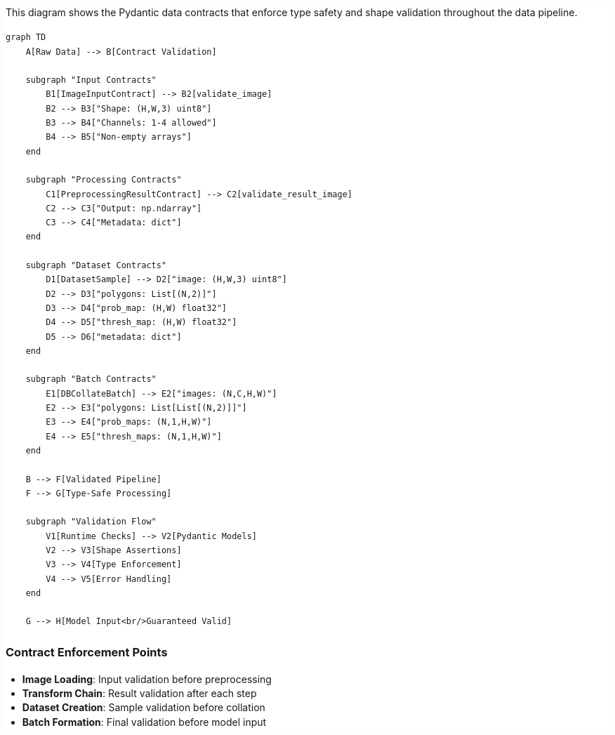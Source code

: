 This diagram shows the Pydantic data contracts that enforce type safety and shape validation throughout the data pipeline.

```mermaid
graph TD
    A[Raw Data] --> B[Contract Validation]

    subgraph "Input Contracts"
        B1[ImageInputContract] --> B2[validate_image]
        B2 --> B3["Shape: (H,W,3) uint8"]
        B3 --> B4["Channels: 1-4 allowed"]
        B4 --> B5["Non-empty arrays"]
    end

    subgraph "Processing Contracts"
        C1[PreprocessingResultContract] --> C2[validate_result_image]
        C2 --> C3["Output: np.ndarray"]
        C3 --> C4["Metadata: dict"]
    end

    subgraph "Dataset Contracts"
        D1[DatasetSample] --> D2["image: (H,W,3) uint8"]
        D2 --> D3["polygons: List[(N,2)]"]
        D3 --> D4["prob_map: (H,W) float32"]
        D4 --> D5["thresh_map: (H,W) float32"]
        D5 --> D6["metadata: dict"]
    end

    subgraph "Batch Contracts"
        E1[DBCollateBatch] --> E2["images: (N,C,H,W)"]
        E2 --> E3["polygons: List[List[(N,2)]]"]
        E3 --> E4["prob_maps: (N,1,H,W)"]
        E4 --> E5["thresh_maps: (N,1,H,W)"]
    end

    B --> F[Validated Pipeline]
    F --> G[Type-Safe Processing]

    subgraph "Validation Flow"
        V1[Runtime Checks] --> V2[Pydantic Models]
        V2 --> V3[Shape Assertions]
        V3 --> V4[Type Enforcement]
        V4 --> V5[Error Handling]
    end

    G --> H[Model Input<br/>Guaranteed Valid]
```

### **Contract Enforcement Points**
- **Image Loading**: Input validation before preprocessing
- **Transform Chain**: Result validation after each step
- **Dataset Creation**: Sample validation before collation
- **Batch Formation**: Final validation before model input
